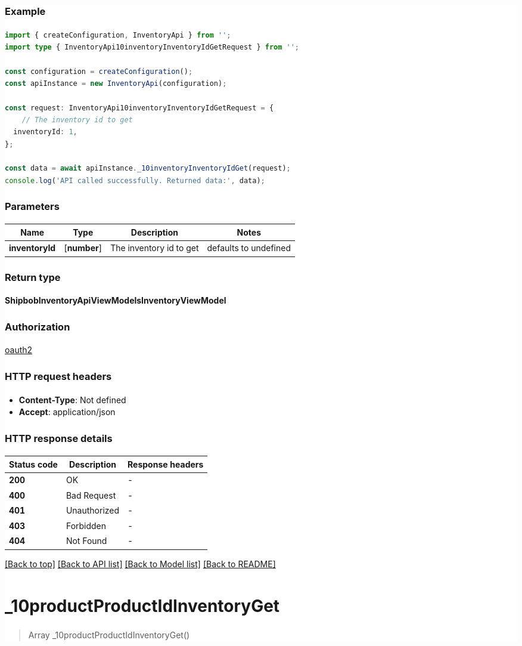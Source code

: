 
### Example


```typescript
import { createConfiguration, InventoryApi } from '';
import type { InventoryApi10inventoryInventoryIdGetRequest } from '';

const configuration = createConfiguration();
const apiInstance = new InventoryApi(configuration);

const request: InventoryApi10inventoryInventoryIdGetRequest = {
    // The inventory id to get
  inventoryId: 1,
};

const data = await apiInstance._10inventoryInventoryIdGet(request);
console.log('API called successfully. Returned data:', data);
```


### Parameters

Name | Type | Description  | Notes
------------- | ------------- | ------------- | -------------
 **inventoryId** | [**number**] | The inventory id to get | defaults to undefined


### Return type

**ShipbobInventoryApiViewModelsInventoryViewModel**

### Authorization

[oauth2](README.md#oauth2)

### HTTP request headers

 - **Content-Type**: Not defined
 - **Accept**: application/json


### HTTP response details
| Status code | Description | Response headers |
|-------------|-------------|------------------|
**200** | OK |  -  |
**400** | Bad Request |  -  |
**401** | Unauthorized |  -  |
**403** | Forbidden |  -  |
**404** | Not Found |  -  |

[[Back to top]](#) [[Back to API list]](README.md#documentation-for-api-endpoints) [[Back to Model list]](README.md#documentation-for-models) [[Back to README]](README.md)

# **_10productProductIdInventoryGet**
> Array<ShipbobInventoryApiViewModelsInventoryViewModel> _10productProductIdInventoryGet()
